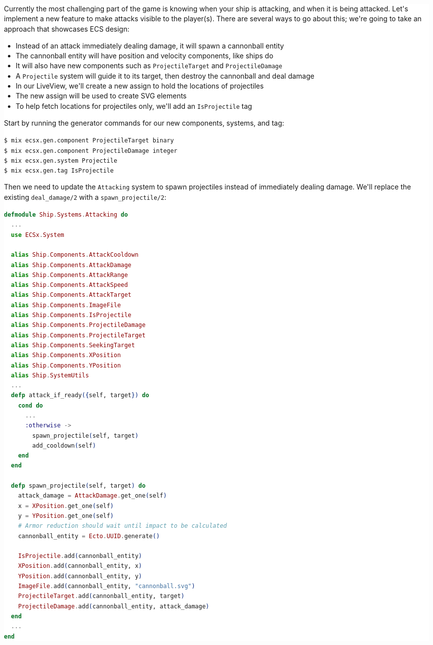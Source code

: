 Currently the most challenging part of the game is knowing when your ship is attacking, and when it is being attacked.  Let's implement a new feature to make attacks visible to the player(s).  There are several ways to go about this;  we're going to take an approach that showcases ECS design:

  * Instead of an attack immediately dealing damage, it will spawn a cannonball entity
  * The cannonball entity will have position and velocity components, like ships do
  * It will also have new components such as `ProjectileTarget` and `ProjectileDamage`
  * A `Projectile` system will guide it to its target, then destroy the cannonball and deal damage
  * In our LiveView, we'll create a new assign to hold the locations of projectiles
  * The new assign will be used to create SVG elements
  * To help fetch locations for projectiles only, we'll add an `IsProjectile` tag

Start by running the generator commands for our new components, systems, and tag:

    $ mix ecsx.gen.component ProjectileTarget binary
    $ mix ecsx.gen.component ProjectileDamage integer
    $ mix ecsx.gen.system Projectile
    $ mix ecsx.gen.tag IsProjectile

Then we need to update the `Attacking` system to spawn projectiles instead of immediately dealing damage.  We'll replace the existing `deal_damage/2` with a `spawn_projectile/2`:

```elixir
defmodule Ship.Systems.Attacking do
  ...
  use ECSx.System

  alias Ship.Components.AttackCooldown
  alias Ship.Components.AttackDamage
  alias Ship.Components.AttackRange
  alias Ship.Components.AttackSpeed
  alias Ship.Components.AttackTarget
  alias Ship.Components.ImageFile
  alias Ship.Components.IsProjectile
  alias Ship.Components.ProjectileDamage
  alias Ship.Components.ProjectileTarget
  alias Ship.Components.SeekingTarget
  alias Ship.Components.XPosition
  alias Ship.Components.YPosition
  alias Ship.SystemUtils
  ...
  defp attack_if_ready({self, target}) do
    cond do
      ...
      :otherwise ->
        spawn_projectile(self, target)
        add_cooldown(self)
    end
  end

  defp spawn_projectile(self, target) do
    attack_damage = AttackDamage.get_one(self)
    x = XPosition.get_one(self)
    y = YPosition.get_one(self)
    # Armor reduction should wait until impact to be calculated
    cannonball_entity = Ecto.UUID.generate()

    IsProjectile.add(cannonball_entity)
    XPosition.add(cannonball_entity, x)
    YPosition.add(cannonball_entity, y)
    ImageFile.add(cannonball_entity, "cannonball.svg")
    ProjectileTarget.add(cannonball_entity, target)
    ProjectileDamage.add(cannonball_entity, attack_damage)
  end
  ...
end
```